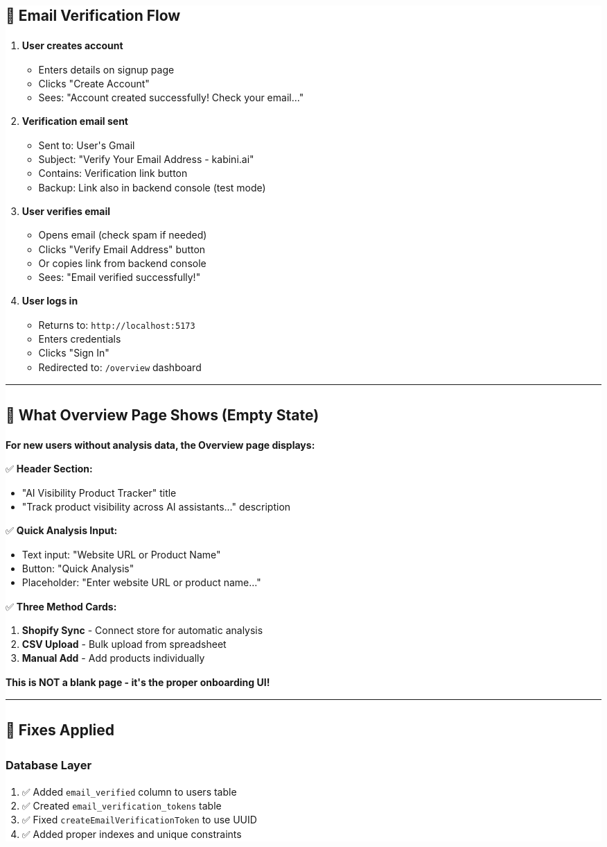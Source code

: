 
## 📧 Email Verification Flow

1. **User creates account**
   - Enters details on signup page
   - Clicks "Create Account"
   - Sees: "Account created successfully! Check your email..."

2. **Verification email sent**
   - Sent to: User's Gmail
   - Subject: "Verify Your Email Address - kabini.ai"
   - Contains: Verification link button
   - Backup: Link also in backend console (test mode)

3. **User verifies email**
   - Opens email (check spam if needed)
   - Clicks "Verify Email Address" button
   - Or copies link from backend console
   - Sees: "Email verified successfully!"

4. **User logs in**
   - Returns to: `http://localhost:5173`
   - Enters credentials
   - Clicks "Sign In"
   - Redirected to: `/overview` dashboard

---

## 🎯 What Overview Page Shows (Empty State)

**For new users without analysis data, the Overview page displays:**

✅ **Header Section:**
- "AI Visibility Product Tracker" title
- "Track product visibility across AI assistants..." description

✅ **Quick Analysis Input:**
- Text input: "Website URL or Product Name"
- Button: "Quick Analysis"
- Placeholder: "Enter website URL or product name..."

✅ **Three Method Cards:**
1. **Shopify Sync** - Connect store for automatic analysis
2. **CSV Upload** - Bulk upload from spreadsheet
3. **Manual Add** - Add products individually

**This is NOT a blank page - it's the proper onboarding UI!**

---

## 🔧 Fixes Applied

### Database Layer
1. ✅ Added `email_verified` column to users table
2. ✅ Created `email_verification_tokens` table
3. ✅ Fixed `createEmailVerificationToken` to use UUID
4. ✅ Added proper indexes and unique constraints
